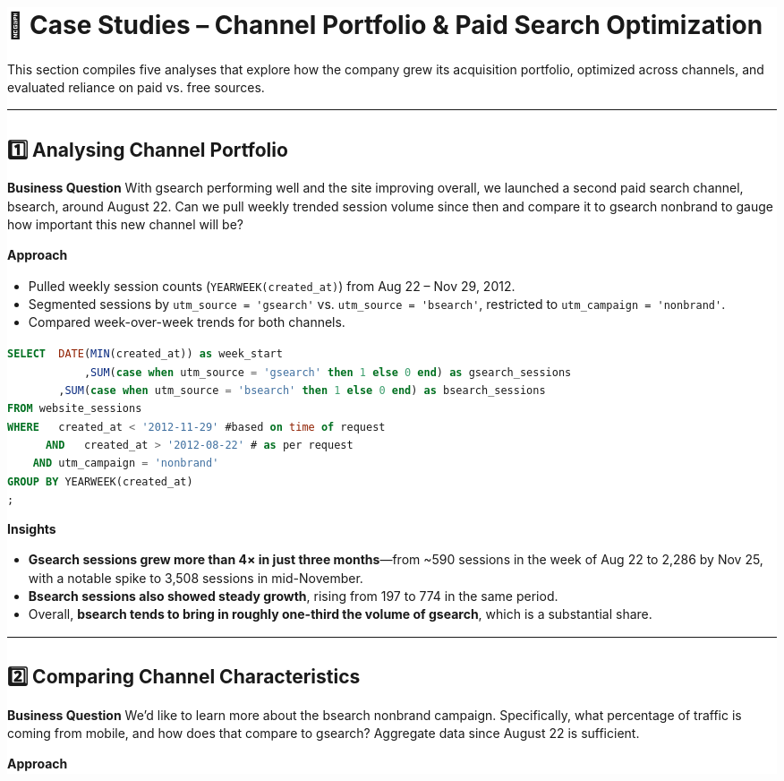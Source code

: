 # 📑 Case Studies – Channel Portfolio & Paid Search Optimization

This section compiles five analyses that explore how the company grew its acquisition portfolio, optimized across channels, and evaluated reliance on paid vs. free sources.

---

## 1️⃣ Analysing Channel Portfolio

**Business Question**
With gsearch performing well and the site improving overall, we launched a second paid search channel, bsearch, around August 22. Can we pull weekly trended session volume since then and compare it to gsearch nonbrand to gauge how important this new channel will be?

**Approach**

* Pulled weekly session counts (`YEARWEEK(created_at)`) from Aug 22 – Nov 29, 2012.
* Segmented sessions by `utm_source = 'gsearch'` vs. `utm_source = 'bsearch'`, restricted to `utm_campaign = 'nonbrand'`.
* Compared week-over-week trends for both channels.

```sql
SELECT 	DATE(MIN(created_at)) as week_start
		    ,SUM(case when utm_source = 'gsearch' then 1 else 0 end) as gsearch_sessions
        ,SUM(case when utm_source = 'bsearch' then 1 else 0 end) as bsearch_sessions
FROM website_sessions
WHERE 	created_at < '2012-11-29' #based on time of request
	  AND	created_at > '2012-08-22' # as per request 
    AND utm_campaign = 'nonbrand' 
GROUP BY YEARWEEK(created_at) 
;
```

**Insights**

* **Gsearch sessions grew more than 4× in just three months**—from ~590 sessions in the week of Aug 22 to 2,286 by Nov 25, with a notable spike to 3,508 sessions in mid-November.
* **Bsearch sessions also showed steady growth**, rising from 197 to 774 in the same period.
* Overall, **bsearch tends to bring in roughly one-third the volume of gsearch**, which is a substantial share.


---

## 2️⃣ Comparing Channel Characteristics

**Business Question**
We’d like to learn more about the bsearch nonbrand campaign. Specifically, what percentage of traffic is coming from mobile, and how does that compare to gsearch? Aggregate data since August 22 is sufficient.

**Approach**
